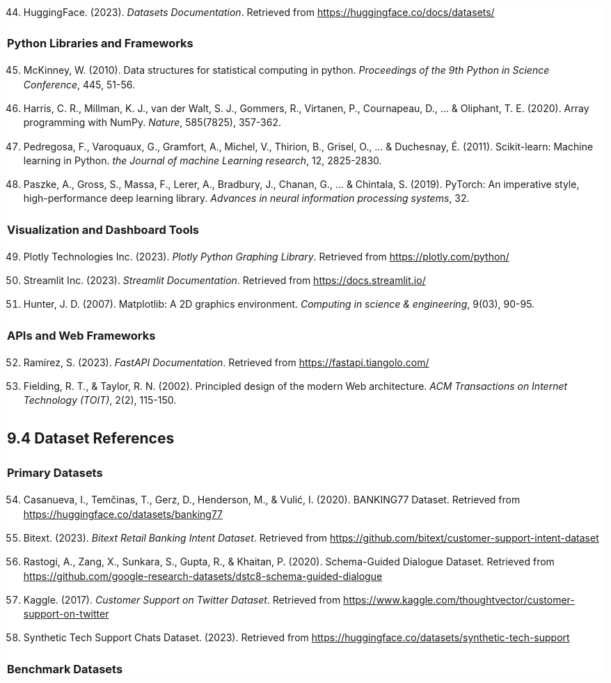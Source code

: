 44. HuggingFace. (2023). *Datasets Documentation*. Retrieved from https://huggingface.co/docs/datasets/

### Python Libraries and Frameworks

45. McKinney, W. (2010). Data structures for statistical computing in python. *Proceedings of the 9th Python in Science Conference*, 445, 51-56.

46. Harris, C. R., Millman, K. J., van der Walt, S. J., Gommers, R., Virtanen, P., Cournapeau, D., ... & Oliphant, T. E. (2020). Array programming with NumPy. *Nature*, 585(7825), 357-362.

47. Pedregosa, F., Varoquaux, G., Gramfort, A., Michel, V., Thirion, B., Grisel, O., ... & Duchesnay, É. (2011). Scikit-learn: Machine learning in Python. *the Journal of machine Learning research*, 12, 2825-2830.

48. Paszke, A., Gross, S., Massa, F., Lerer, A., Bradbury, J., Chanan, G., ... & Chintala, S. (2019). PyTorch: An imperative style, high-performance deep learning library. *Advances in neural information processing systems*, 32.

### Visualization and Dashboard Tools

49. Plotly Technologies Inc. (2023). *Plotly Python Graphing Library*. Retrieved from https://plotly.com/python/

50. Streamlit Inc. (2023). *Streamlit Documentation*. Retrieved from https://docs.streamlit.io/

51. Hunter, J. D. (2007). Matplotlib: A 2D graphics environment. *Computing in science & engineering*, 9(03), 90-95.

### APIs and Web Frameworks

52. Ramírez, S. (2023). *FastAPI Documentation*. Retrieved from https://fastapi.tiangolo.com/

53. Fielding, R. T., & Taylor, R. N. (2002). Principled design of the modern Web architecture. *ACM Transactions on Internet Technology (TOIT)*, 2(2), 115-150.

## 9.4 Dataset References

### Primary Datasets

54. Casanueva, I., Temčinas, T., Gerz, D., Henderson, M., & Vulić, I. (2020). BANKING77 Dataset. Retrieved from https://huggingface.co/datasets/banking77

55. Bitext. (2023). *Bitext Retail Banking Intent Dataset*. Retrieved from https://github.com/bitext/customer-support-intent-dataset

56. Rastogi, A., Zang, X., Sunkara, S., Gupta, R., & Khaitan, P. (2020). Schema-Guided Dialogue Dataset. Retrieved from https://github.com/google-research-datasets/dstc8-schema-guided-dialogue

57. Kaggle. (2017). *Customer Support on Twitter Dataset*. Retrieved from https://www.kaggle.com/thoughtvector/customer-support-on-twitter

58. Synthetic Tech Support Chats Dataset. (2023). Retrieved from https://huggingface.co/datasets/synthetic-tech-support

### Benchmark Datasets
